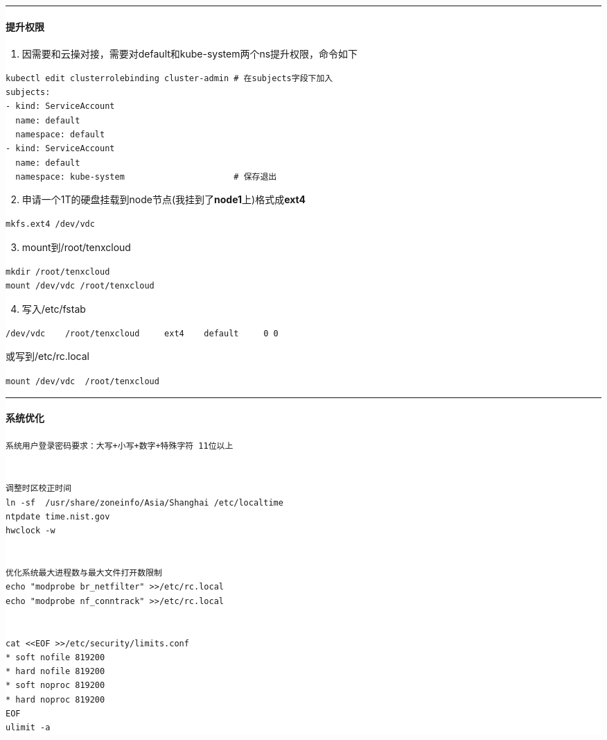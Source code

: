 

---



#### 提升权限

1. 因需要和云操对接，需要对default和kube-system两个ns提升权限，命令如下

```
kubectl edit clusterrolebinding cluster-admin # 在subjects字段下加入
subjects:
- kind: ServiceAccount
  name: default
  namespace: default
- kind: ServiceAccount
  name: default
  namespace: kube-system       				  # 保存退出
```

2. 申请一个1T的硬盘挂载到node节点(我挂到了**node1**上)格式成**ext4**

```
mkfs.ext4 /dev/vdc
```

3. mount到/root/tenxcloud

```
mkdir /root/tenxcloud 
mount /dev/vdc /root/tenxcloud
```

4. 写入/etc/fstab

```
/dev/vdc	/root/tenxcloud		ext4	default		0 0
```

或写到/etc/rc.local

```
mount /dev/vdc	/root/tenxcloud	
```

---



#### 系统优化

```
系统用户登录密码要求：大写+小写+数字+特殊字符 11位以上


调整时区校正时间
ln -sf  /usr/share/zoneinfo/Asia/Shanghai /etc/localtime
ntpdate time.nist.gov
hwclock -w


优化系统最大进程数与最大文件打开数限制
echo "modprobe br_netfilter" >>/etc/rc.local
echo "modprobe nf_conntrack" >>/etc/rc.local


cat <<EOF >>/etc/security/limits.conf
* soft nofile 819200
* hard nofile 819200
* soft noproc 819200
* hard noproc 819200
EOF
ulimit -a
```
